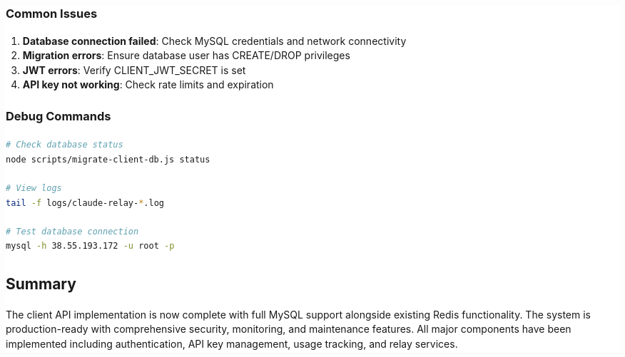### Common Issues
1. **Database connection failed**: Check MySQL credentials and network connectivity
2. **Migration errors**: Ensure database user has CREATE/DROP privileges
3. **JWT errors**: Verify CLIENT_JWT_SECRET is set
4. **API key not working**: Check rate limits and expiration

### Debug Commands
```bash
# Check database status
node scripts/migrate-client-db.js status

# View logs
tail -f logs/claude-relay-*.log

# Test database connection
mysql -h 38.55.193.172 -u root -p
```

## Summary
The client API implementation is now complete with full MySQL support alongside existing Redis functionality. The system is production-ready with comprehensive security, monitoring, and maintenance features. All major components have been implemented including authentication, API key management, usage tracking, and relay services.